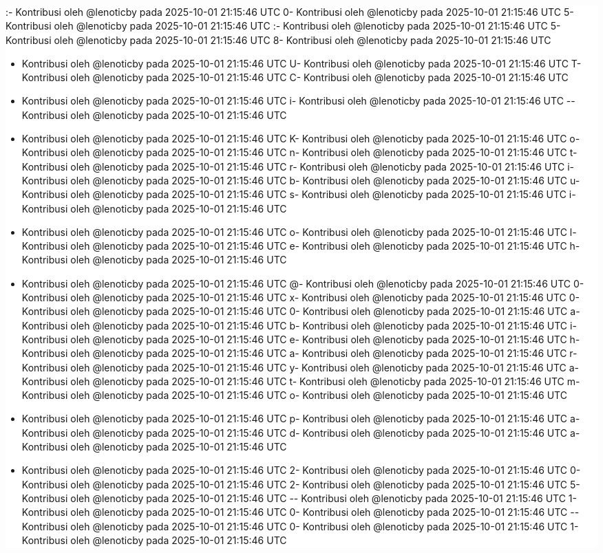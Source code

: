 :- Kontribusi oleh @lenoticby pada 2025-10-01 21:15:46 UTC
0- Kontribusi oleh @lenoticby pada 2025-10-01 21:15:46 UTC
5- Kontribusi oleh @lenoticby pada 2025-10-01 21:15:46 UTC
:- Kontribusi oleh @lenoticby pada 2025-10-01 21:15:46 UTC
5- Kontribusi oleh @lenoticby pada 2025-10-01 21:15:46 UTC
8- Kontribusi oleh @lenoticby pada 2025-10-01 21:15:46 UTC
 - Kontribusi oleh @lenoticby pada 2025-10-01 21:15:46 UTC
U- Kontribusi oleh @lenoticby pada 2025-10-01 21:15:46 UTC
T- Kontribusi oleh @lenoticby pada 2025-10-01 21:15:46 UTC
C- Kontribusi oleh @lenoticby pada 2025-10-01 21:15:46 UTC

- Kontribusi oleh @lenoticby pada 2025-10-01 21:15:46 UTC
i- Kontribusi oleh @lenoticby pada 2025-10-01 21:15:46 UTC
-- Kontribusi oleh @lenoticby pada 2025-10-01 21:15:46 UTC
 - Kontribusi oleh @lenoticby pada 2025-10-01 21:15:46 UTC
K- Kontribusi oleh @lenoticby pada 2025-10-01 21:15:46 UTC
o- Kontribusi oleh @lenoticby pada 2025-10-01 21:15:46 UTC
n- Kontribusi oleh @lenoticby pada 2025-10-01 21:15:46 UTC
t- Kontribusi oleh @lenoticby pada 2025-10-01 21:15:46 UTC
r- Kontribusi oleh @lenoticby pada 2025-10-01 21:15:46 UTC
i- Kontribusi oleh @lenoticby pada 2025-10-01 21:15:46 UTC
b- Kontribusi oleh @lenoticby pada 2025-10-01 21:15:46 UTC
u- Kontribusi oleh @lenoticby pada 2025-10-01 21:15:46 UTC
s- Kontribusi oleh @lenoticby pada 2025-10-01 21:15:46 UTC
i- Kontribusi oleh @lenoticby pada 2025-10-01 21:15:46 UTC
 - Kontribusi oleh @lenoticby pada 2025-10-01 21:15:46 UTC
o- Kontribusi oleh @lenoticby pada 2025-10-01 21:15:46 UTC
l- Kontribusi oleh @lenoticby pada 2025-10-01 21:15:46 UTC
e- Kontribusi oleh @lenoticby pada 2025-10-01 21:15:46 UTC
h- Kontribusi oleh @lenoticby pada 2025-10-01 21:15:46 UTC
 - Kontribusi oleh @lenoticby pada 2025-10-01 21:15:46 UTC
@- Kontribusi oleh @lenoticby pada 2025-10-01 21:15:46 UTC
0- Kontribusi oleh @lenoticby pada 2025-10-01 21:15:46 UTC
x- Kontribusi oleh @lenoticby pada 2025-10-01 21:15:46 UTC
0- Kontribusi oleh @lenoticby pada 2025-10-01 21:15:46 UTC
0- Kontribusi oleh @lenoticby pada 2025-10-01 21:15:46 UTC
a- Kontribusi oleh @lenoticby pada 2025-10-01 21:15:46 UTC
b- Kontribusi oleh @lenoticby pada 2025-10-01 21:15:46 UTC
i- Kontribusi oleh @lenoticby pada 2025-10-01 21:15:46 UTC
e- Kontribusi oleh @lenoticby pada 2025-10-01 21:15:46 UTC
h- Kontribusi oleh @lenoticby pada 2025-10-01 21:15:46 UTC
a- Kontribusi oleh @lenoticby pada 2025-10-01 21:15:46 UTC
r- Kontribusi oleh @lenoticby pada 2025-10-01 21:15:46 UTC
y- Kontribusi oleh @lenoticby pada 2025-10-01 21:15:46 UTC
a- Kontribusi oleh @lenoticby pada 2025-10-01 21:15:46 UTC
t- Kontribusi oleh @lenoticby pada 2025-10-01 21:15:46 UTC
m- Kontribusi oleh @lenoticby pada 2025-10-01 21:15:46 UTC
o- Kontribusi oleh @lenoticby pada 2025-10-01 21:15:46 UTC
 - Kontribusi oleh @lenoticby pada 2025-10-01 21:15:46 UTC
p- Kontribusi oleh @lenoticby pada 2025-10-01 21:15:46 UTC
a- Kontribusi oleh @lenoticby pada 2025-10-01 21:15:46 UTC
d- Kontribusi oleh @lenoticby pada 2025-10-01 21:15:46 UTC
a- Kontribusi oleh @lenoticby pada 2025-10-01 21:15:46 UTC
 - Kontribusi oleh @lenoticby pada 2025-10-01 21:15:46 UTC
2- Kontribusi oleh @lenoticby pada 2025-10-01 21:15:46 UTC
0- Kontribusi oleh @lenoticby pada 2025-10-01 21:15:46 UTC
2- Kontribusi oleh @lenoticby pada 2025-10-01 21:15:46 UTC
5- Kontribusi oleh @lenoticby pada 2025-10-01 21:15:46 UTC
-- Kontribusi oleh @lenoticby pada 2025-10-01 21:15:46 UTC
1- Kontribusi oleh @lenoticby pada 2025-10-01 21:15:46 UTC
0- Kontribusi oleh @lenoticby pada 2025-10-01 21:15:46 UTC
-- Kontribusi oleh @lenoticby pada 2025-10-01 21:15:46 UTC
0- Kontribusi oleh @lenoticby pada 2025-10-01 21:15:46 UTC
1- Kontribusi oleh @lenoticby pada 2025-10-01 21:15:46 UTC